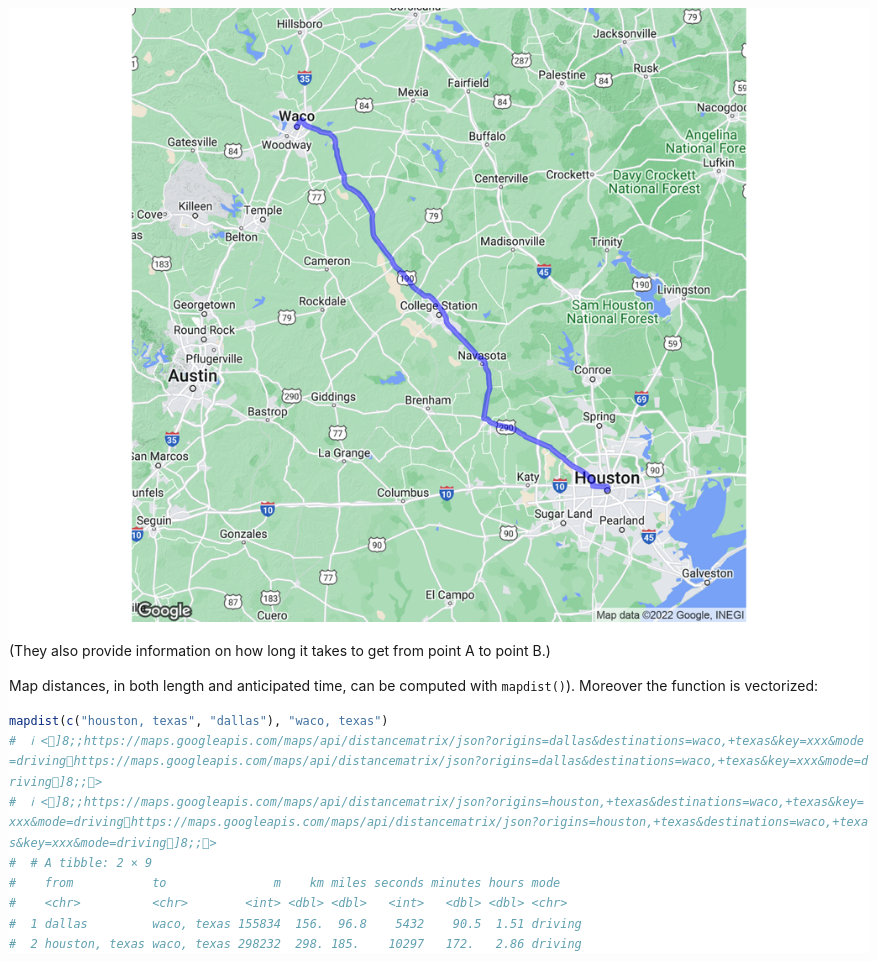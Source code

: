 ![](tools/README-route_trek-1.png)

(They also provide information on how long it takes to get from point A
to point B.)

Map distances, in both length and anticipated time, can be computed with
`mapdist()`). Moreover the function is vectorized:

``` r
mapdist(c("houston, texas", "dallas"), "waco, texas")
#  ℹ <]8;;https://maps.googleapis.com/maps/api/distancematrix/json?origins=dallas&destinations=waco,+texas&key=xxx&mode=drivinghttps://maps.googleapis.com/maps/api/distancematrix/json?origins=dallas&destinations=waco,+texas&key=xxx&mode=driving]8;;>
#  ℹ <]8;;https://maps.googleapis.com/maps/api/distancematrix/json?origins=houston,+texas&destinations=waco,+texas&key=xxx&mode=drivinghttps://maps.googleapis.com/maps/api/distancematrix/json?origins=houston,+texas&destinations=waco,+texas&key=xxx&mode=driving]8;;>
#  # A tibble: 2 × 9
#    from           to               m    km miles seconds minutes hours mode   
#    <chr>          <chr>        <int> <dbl> <dbl>   <int>   <dbl> <dbl> <chr>  
#  1 dallas         waco, texas 155834  156.  96.8    5432    90.5  1.51 driving
#  2 houston, texas waco, texas 298232  298. 185.    10297   172.   2.86 driving
```
